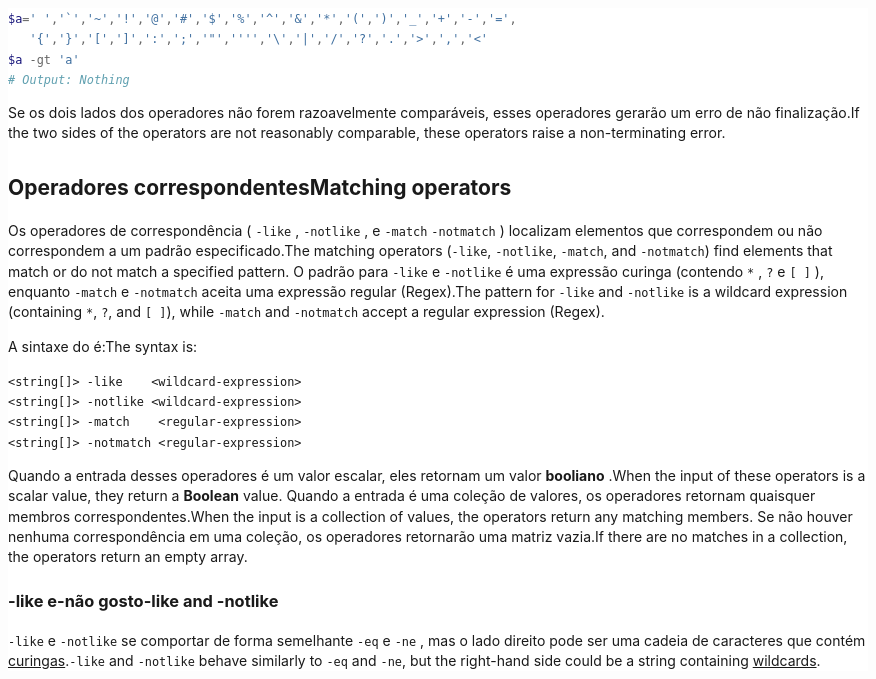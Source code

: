 ```powershell
$a=' ','`','~','!','@','#','$','%','^','&','*','(',')','_','+','-','=',
   '{','}','[',']',':',';','"','''','\','|','/','?','.','>',',','<'
$a -gt 'a'
# Output: Nothing
```

<span data-ttu-id="78c08-213">Se os dois lados dos operadores não forem razoavelmente comparáveis, esses operadores gerarão um erro de não finalização.</span><span class="sxs-lookup"><span data-stu-id="78c08-213">If the two sides of the operators are not reasonably comparable, these operators raise a non-terminating error.</span></span>

## <a name="matching-operators"></a><span data-ttu-id="78c08-214">Operadores correspondentes</span><span class="sxs-lookup"><span data-stu-id="78c08-214">Matching operators</span></span>

<span data-ttu-id="78c08-215">Os operadores de correspondência ( `-like` , `-notlike` , e `-match` `-notmatch` ) localizam elementos que correspondem ou não correspondem a um padrão especificado.</span><span class="sxs-lookup"><span data-stu-id="78c08-215">The matching operators (`-like`, `-notlike`, `-match`, and `-notmatch`) find elements that match or do not match a specified pattern.</span></span> <span data-ttu-id="78c08-216">O padrão para `-like` e `-notlike` é uma expressão curinga (contendo `*` , `?` e `[ ]` ), enquanto `-match` e `-notmatch` aceita uma expressão regular (Regex).</span><span class="sxs-lookup"><span data-stu-id="78c08-216">The pattern for `-like` and `-notlike` is a wildcard expression (containing `*`, `?`, and `[ ]`), while `-match` and `-notmatch` accept a regular expression (Regex).</span></span>

<span data-ttu-id="78c08-217">A sintaxe do é:</span><span class="sxs-lookup"><span data-stu-id="78c08-217">The syntax is:</span></span>

```
<string[]> -like    <wildcard-expression>
<string[]> -notlike <wildcard-expression>
<string[]> -match    <regular-expression>
<string[]> -notmatch <regular-expression>
```

<span data-ttu-id="78c08-218">Quando a entrada desses operadores é um valor escalar, eles retornam um valor **booliano** .</span><span class="sxs-lookup"><span data-stu-id="78c08-218">When the input of these operators is a scalar value, they return a **Boolean** value.</span></span> <span data-ttu-id="78c08-219">Quando a entrada é uma coleção de valores, os operadores retornam quaisquer membros correspondentes.</span><span class="sxs-lookup"><span data-stu-id="78c08-219">When the input is a collection of values, the operators return any matching members.</span></span> <span data-ttu-id="78c08-220">Se não houver nenhuma correspondência em uma coleção, os operadores retornarão uma matriz vazia.</span><span class="sxs-lookup"><span data-stu-id="78c08-220">If there are no matches in a collection, the operators return an empty array.</span></span>

### <a name="-like-and--notlike"></a><span data-ttu-id="78c08-221">-like e-não gosto</span><span class="sxs-lookup"><span data-stu-id="78c08-221">-like and -notlike</span></span>

<span data-ttu-id="78c08-222">`-like` e `-notlike` se comportar de forma semelhante `-eq` e `-ne` , mas o lado direito pode ser uma cadeia de caracteres que contém [curingas](about_Wildcards.md).</span><span class="sxs-lookup"><span data-stu-id="78c08-222">`-like` and `-notlike` behave similarly to `-eq` and `-ne`, but the right-hand side could be a string containing [wildcards](about_Wildcards.md).</span></span>


[1]: /dotnet/api/system.icomparable
[2]: /dotnet/api/system.iequatable-1
[3]: /dotnet/api/system.text.regularexpressions.match
[4]: about_Redirection.md#potential-confusion-with-comparison-operators
[5]: /dotnet/standard/base-types/substitutions-in-regular-expressions